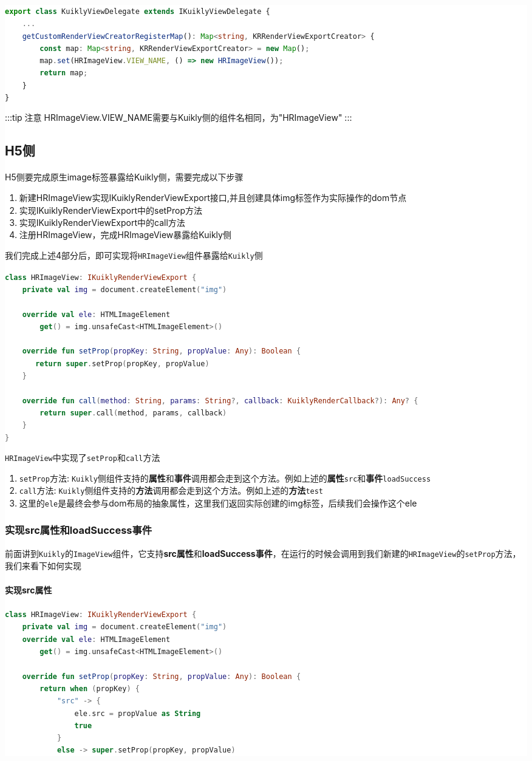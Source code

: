 ```ts
export class KuiklyViewDelegate extends IKuiklyViewDelegate {
    ...
    getCustomRenderViewCreatorRegisterMap(): Map<string, KRRenderViewExportCreator> {
        const map: Map<string, KRRenderViewExportCreator> = new Map();
        map.set(HRImageView.VIEW_NAME, () => new HRImageView());
        return map;
    }
}
```

:::tip 注意
HRImageView.VIEW_NAME需要与Kuikly侧的组件名相同，为"HRImageView"
:::

## H5侧
H5侧要完成原生image标签暴露给Kuikly侧，需要完成以下步骤

1. 新建HRImageView实现IKuiklyRenderViewExport接口,并且创建具体img标签作为实际操作的dom节点
2. 实现IKuiklyRenderViewExport中的setProp方法
3. 实现IKuiklyRenderViewExport中的call方法
4. 注册HRImageView，完成HRImageView暴露给Kuikly侧

我们完成上述4部分后，即可实现将``HRImageView``组件暴露给``Kuikly``侧


```kotlin
class HRImageView: IKuiklyRenderViewExport {
    private val img = document.createElement("img")

    override val ele: HTMLImageElement
        get() = img.unsafeCast<HTMLImageElement>()

    override fun setProp(propKey: String, propValue: Any): Boolean {
       return super.setProp(propKey, propValue)
    }

    override fun call(method: String, params: String?, callback: KuiklyRenderCallback?): Any? {
        return super.call(method, params, callback)
    }
}
```
``HRImageView``中实现了``setProp``和``call``方法

1. ``setProp``方法: ``Kuikly``侧组件支持的**属性**和**事件**调用都会走到这个方法。例如上述的**属性**``src``和**事件**``loadSuccess``
2. ``call``方法: ``Kuikly``侧组件支持的**方法**调用都会走到这个方法。例如上述的**方法**``test``
3. 这里的``ele``是最终会参与dom布局的抽象属性，这里我们返回实际创建的img标签，后续我们会操作这个ele
### 实现src属性和loadSuccess事件

前面讲到``Kuikly``的``ImageView``组件，它支持**src属性**和**loadSuccess事件**，在运行的时候会调用到我们新建的``HRImageView``的``setProp``方法，我们来看下如何实现

#### 实现src属性
```kotlin
class HRImageView: IKuiklyRenderViewExport {
    private val img = document.createElement("img")
    override val ele: HTMLImageElement
        get() = img.unsafeCast<HTMLImageElement>()
    
    override fun setProp(propKey: String, propValue: Any): Boolean {
        return when (propKey) {
            "src" -> {
                ele.src = propValue as String
                true
            }
            else -> super.setProp(propKey, propValue)
```